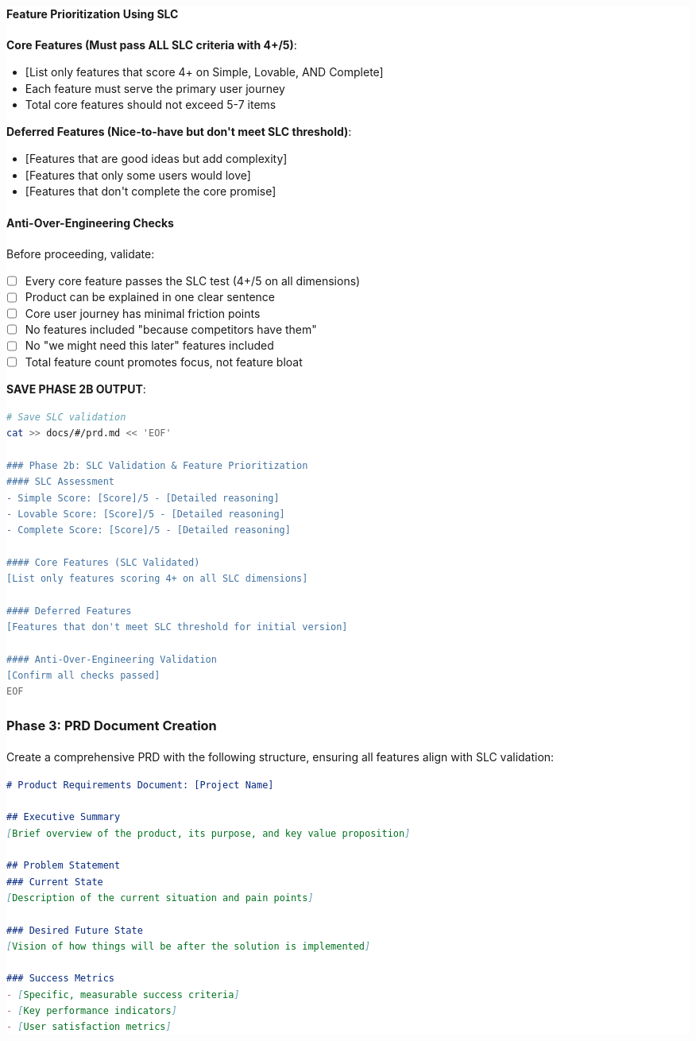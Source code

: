 #### Feature Prioritization Using SLC

**Core Features (Must pass ALL SLC criteria with 4+/5)**:
- [List only features that score 4+ on Simple, Lovable, AND Complete]
- Each feature must serve the primary user journey
- Total core features should not exceed 5-7 items

**Deferred Features (Nice-to-have but don't meet SLC threshold)**:
- [Features that are good ideas but add complexity]
- [Features that only some users would love]
- [Features that don't complete the core promise]

#### Anti-Over-Engineering Checks

Before proceeding, validate:
- [ ] Every core feature passes the SLC test (4+/5 on all dimensions)
- [ ] Product can be explained in one clear sentence
- [ ] Core user journey has minimal friction points
- [ ] No features included "because competitors have them"
- [ ] No "we might need this later" features included
- [ ] Total feature count promotes focus, not feature bloat

**SAVE PHASE 2B OUTPUT**:
```bash
# Save SLC validation
cat >> docs/#/prd.md << 'EOF'

### Phase 2b: SLC Validation & Feature Prioritization
#### SLC Assessment
- Simple Score: [Score]/5 - [Detailed reasoning]
- Lovable Score: [Score]/5 - [Detailed reasoning]  
- Complete Score: [Score]/5 - [Detailed reasoning]

#### Core Features (SLC Validated)
[List only features scoring 4+ on all SLC dimensions]

#### Deferred Features
[Features that don't meet SLC threshold for initial version]

#### Anti-Over-Engineering Validation
[Confirm all checks passed]
EOF
```

### Phase 3: PRD Document Creation

Create a comprehensive PRD with the following structure, ensuring all features align with SLC validation:

```markdown
# Product Requirements Document: [Project Name]

## Executive Summary
[Brief overview of the product, its purpose, and key value proposition]

## Problem Statement
### Current State
[Description of the current situation and pain points]

### Desired Future State
[Vision of how things will be after the solution is implemented]

### Success Metrics
- [Specific, measurable success criteria]
- [Key performance indicators]
- [User satisfaction metrics]
```